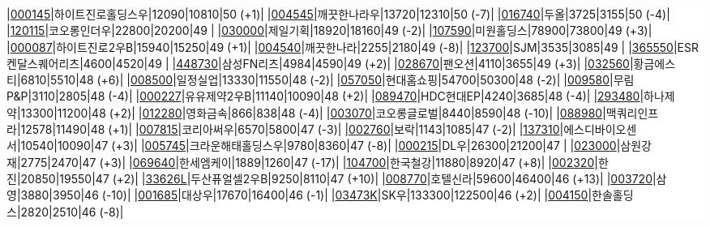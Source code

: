 |[000145](https://finance.daum.net/quotes/A000145)|하이트진로홀딩스우|12090|10810|50 (+1)|
|[004545](https://finance.daum.net/quotes/A004545)|깨끗한나라우|13720|12310|50 (-7)|
|[016740](https://finance.daum.net/quotes/A016740)|두올|3725|3155|50 (-4)|
|[120115](https://finance.daum.net/quotes/A120115)|코오롱인더우|22800|20200|49 |
|[030000](https://finance.daum.net/quotes/A030000)|제일기획|18920|18160|49 (-2)|
|[107590](https://finance.daum.net/quotes/A107590)|미원홀딩스|78900|73800|49 (+3)|
|[000087](https://finance.daum.net/quotes/A000087)|하이트진로2우B|15940|15250|49 (+1)|
|[004540](https://finance.daum.net/quotes/A004540)|깨끗한나라|2255|2180|49 (-8)|
|[123700](https://finance.daum.net/quotes/A123700)|SJM|3535|3085|49 |
|[365550](https://finance.daum.net/quotes/A365550)|ESR켄달스퀘어리츠|4600|4520|49 |
|[448730](https://finance.daum.net/quotes/A448730)|삼성FN리츠|4984|4590|49 (+2)|
|[028670](https://finance.daum.net/quotes/A028670)|팬오션|4110|3655|49 (+3)|
|[032560](https://finance.daum.net/quotes/A032560)|황금에스티|6810|5510|48 (+6)|
|[008500](https://finance.daum.net/quotes/A008500)|일정실업|13330|11550|48 (-2)|
|[057050](https://finance.daum.net/quotes/A057050)|현대홈쇼핑|54700|50300|48 (-2)|
|[009580](https://finance.daum.net/quotes/A009580)|무림P&P|3110|2805|48 (-4)|
|[000227](https://finance.daum.net/quotes/A000227)|유유제약2우B|11140|10090|48 (+2)|
|[089470](https://finance.daum.net/quotes/A089470)|HDC현대EP|4240|3685|48 (-4)|
|[293480](https://finance.daum.net/quotes/A293480)|하나제약|13300|11200|48 (+2)|
|[012280](https://finance.daum.net/quotes/A012280)|영화금속|866|838|48 (-4)|
|[003070](https://finance.daum.net/quotes/A003070)|코오롱글로벌|8440|8590|48 (-10)|
|[088980](https://finance.daum.net/quotes/A088980)|맥쿼리인프라|12578|11490|48 (+1)|
|[007815](https://finance.daum.net/quotes/A007815)|코리아써우|6570|5800|47 (-3)|
|[002760](https://finance.daum.net/quotes/A002760)|보락|1143|1085|47 (-2)|
|[137310](https://finance.daum.net/quotes/A137310)|에스디바이오센서|10540|10090|47 (+3)|
|[005745](https://finance.daum.net/quotes/A005745)|크라운해태홀딩스우|9780|8360|47 (-8)|
|[000215](https://finance.daum.net/quotes/A000215)|DL우|26300|21200|47 |
|[023000](https://finance.daum.net/quotes/A023000)|삼원강재|2775|2470|47 (+3)|
|[069640](https://finance.daum.net/quotes/A069640)|한세엠케이|1889|1260|47 (-17)|
|[104700](https://finance.daum.net/quotes/A104700)|한국철강|11880|8920|47 (+8)|
|[002320](https://finance.daum.net/quotes/A002320)|한진|20850|19550|47 (+2)|
|[33626L](https://finance.daum.net/quotes/A33626L)|두산퓨얼셀2우B|9250|8110|47 (+10)|
|[008770](https://finance.daum.net/quotes/A008770)|호텔신라|59600|46400|46 (+13)|
|[003720](https://finance.daum.net/quotes/A003720)|삼영|3880|3950|46 (-10)|
|[001685](https://finance.daum.net/quotes/A001685)|대상우|17670|16400|46 (-1)|
|[03473K](https://finance.daum.net/quotes/A03473K)|SK우|133300|122500|46 (+2)|
|[004150](https://finance.daum.net/quotes/A004150)|한솔홀딩스|2820|2510|46 (-8)|
